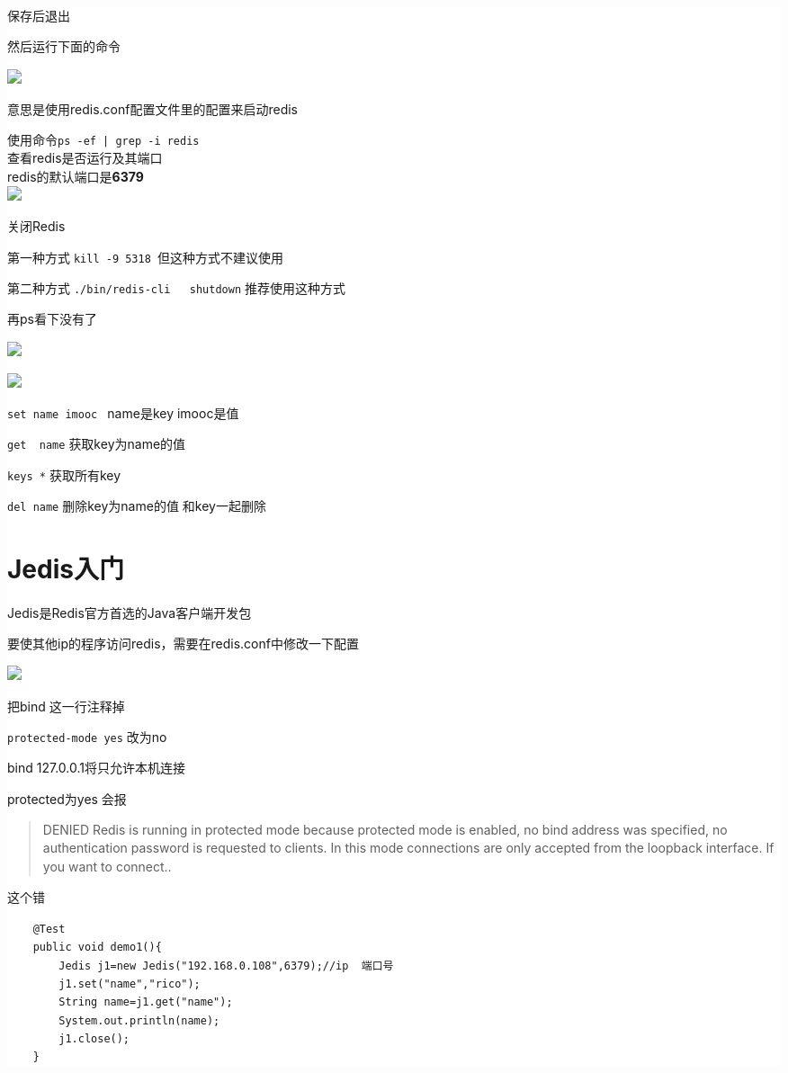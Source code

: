 保存后退出   


然后运行下面的命令   

![](14.png)   

意思是使用redis.conf配置文件里的配置来启动redis   

使用命令`ps -ef | grep -i redis`  
查看redis是否运行及其端口     
redis的默认端口是**6379**    
![](15.png)  

关闭Redis  

第一种方式 `kill -9 5318 `但这种方式不建议使用    


第二种方式   `./bin/redis-cli   shutdown`  推荐使用这种方式  

再ps看下没有了  

![](16.png)   

![](17.png)  

`set name imooc ` name是key  imooc是值  

`get  name`  获取key为name的值 

`keys *` 获取所有key  

`del name` 删除key为name的值 和key一起删除  

# Jedis入门  

 
 Jedis是Redis官方首选的Java客户端开发包   

要使其他ip的程序访问redis，需要在redis.conf中修改一下配置  

![](18.png)  

把bind 这一行注释掉  

`protected-mode yes` 改为no 
 
bind 127.0.0.1将只允许本机连接  

protected为yes 会报  

> DENIED Redis is running in protected mode because protected mode is enabled, no bind address was specified, no authentication password is requested to clients. In this mode connections are only accepted from the loopback interface. If you want to connect..

 
这个错  

```
 	@Test
    public void demo1(){
        Jedis j1=new Jedis("192.168.0.108",6379);//ip  端口号
        j1.set("name","rico");
        String name=j1.get("name");
        System.out.println(name);
        j1.close();
    }
```
